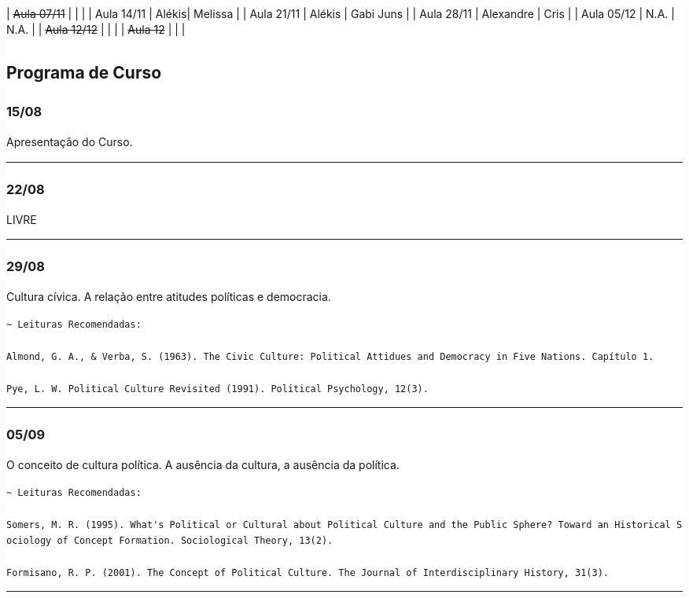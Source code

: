 | ~~Aula 07/11~~ |  |  |
| Aula 14/11 | Alékis| Melissa |
| Aula 21/11 | Alékis | Gabi Juns |
| Aula 28/11 | Alexandre | Cris |
| Aula 05/12 | N.A. | N.A. |
| ~~Aula 12/12~~ |  |  |
| ~~Aula 12~~ |  |  |


## Programa de Curso

### 15/08 

Apresentação do Curso.

---

### 22/08

LIVRE

---

### 29/08

Cultura cívica. A relação entre atitudes políticas e democracia.

```
~ Leituras Recomendadas:

Almond, G. A., & Verba, S. (1963). The Civic Culture: Political Attidues and Democracy in Five Nations. Capítulo 1.

Pye, L. W. Political Culture Revisited (1991). Political Psychology, 12(3).
```

---

### 05/09

O conceito de cultura política. A ausência da cultura, a ausência da política.

```
~ Leituras Recomendadas:

Somers, M. R. (1995). What's Political or Cultural about Political Culture and the Public Sphere? Toward an Historical Sociology of Concept Formation. Sociological Theory, 13(2).

Formisano, R. P. (2001). The Concept of Political Culture. The Journal of Interdisciplinary History, 31(3).
```

---